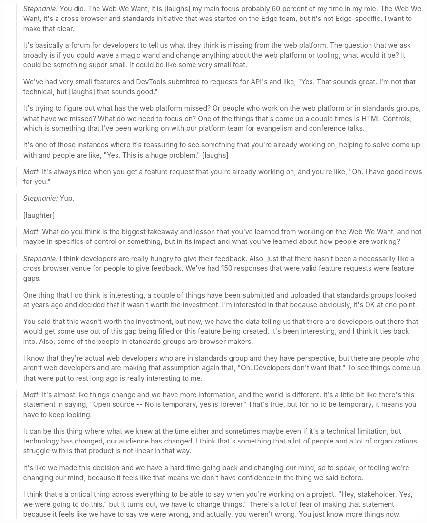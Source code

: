 > *Stephanie:* You did. The Web We Want, it is [laughs] my main focus probably 60 percent of my time in my role. The Web We Want, it's a cross browser and standards initiative that was started on the Edge team, but it's not Edge-specific. I want to make that clear.
>
> It's basically a forum for developers to tell us what they think is missing from the web platform. The question that we ask broadly is if you could wave a magic wand and change anything about the web platform or tooling, what would it be? It could be something super small. It could be like some very small feat.
>
> We've had very small features and DevTools submitted to requests for API's and like, "Yes. That sounds great. I'm not that technical, but [laughs] that sounds good."
>
> It's trying to figure out what has the web platform missed? Or people who work on the web platform or in standards groups, what have we missed? What do we need to focus on? One of the things that's come up a couple times is HTML Controls, which is something that I've been working on with our platform team for evangelism and conference talks.
>
> It's one of those instances where it's reassuring to see something that you're already working on, helping to solve come up with and people are like, "Yes. This is a huge problem." [laughs]

> *Matt:* It's always nice when you get a feature request that you're already working on, and you're like, "Oh. I have good news for you."

> *Stephanie:* Yup.
>
> [laughter]

> *Matt:* What do you think is the biggest takeaway and lesson that you've learned from working on the Web We Want, and not maybe in specifics of control or something, but in its impact and what you've learned about how people are working?

> *Stephanie:* I think developers are really hungry to give their feedback. Also, just that there hasn't been a necessarily like a cross browser venue for people to give feedback. We've had 150 responses that were valid feature requests were feature gaps.
>
> One thing that I do think is interesting, a couple of things have been submitted and uploaded that standards groups looked at years ago and decided that it wasn't worth the investment. I'm interested in that because obviously, it's OK at one point.
>
> You said that this wasn't worth the investment, but now, we have the data telling us that there are developers out there that would get some use out of this gap being filled or this feature being created. It's been interesting, and I think it ties back into. Also, some of the people in standards groups are browser makers.
>
> I know that they're actual web developers who are in standards group and they have perspective, but there are people who aren't web developers and are making that assumption again that, "Oh. Developers don't want that." To see things come up that were put to rest long ago is really interesting to me.

> *Matt:* It's almost like things change and we have more information, and the world is different. It's a little bit like there's this statement in saying, "Open source -- No is temporary, yes is forever" That's true, but for no to be temporary, it means you have to keep looking.
>
> It can be this thing where what we knew at the time either and sometimes maybe even if it's a technical limitation, but technology has changed, our audience has changed. I think that's something that a lot of people and a lot of organizations struggle with is that product is not linear in that way.
>
> It's like we made this decision and we have a hard time going back and changing our mind, so to speak, or feeling we're changing our mind, because it feels like that means we don't have confidence in the thing we said before.
>
> I think that's a critical thing across everything to be able to say when you're working on a project, "Hey, stakeholder. Yes, we were going to do this," but it turns out, we have to change things." There's a lot of fear of making that statement because it feels like we have to say we were wrong, and actually, you weren't wrong. You just know more things now.